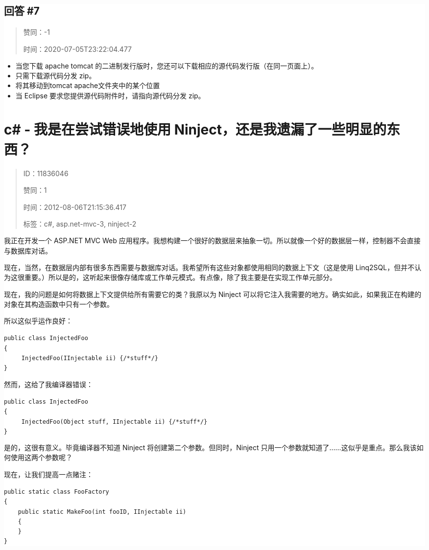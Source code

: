 ## 回答 #7

> 赞同：-1
> 
> 时间：2020-07-05T23:22:04.477

*   当您下载 apache tomcat 的二进制发行版时，您还可以下载相应的源代码发行版（在同一页面上）。
*   只需下载源代码分发 zip。
*   将其移动到tomcat apache文件夹中的某个位置
*   当 Eclipse 要求您提供源代码附件时，请指向源代码分发 zip。

# c# - 我是在尝试错误地使用 Ninject，还是我遗漏了一些明显的东西？

> ID：11836046
> 
> 赞同：1
> 
> 时间：2012-08-06T21:15:36.417
> 
> 标签：c#, asp.net-mvc-3, ninject-2

我正在开发一个 ASP.NET MVC Web 应用程序。我想构建一个很好的数据层来抽象一切。所以就像一个好的数据层一样，控制器不会直接与数据库对话。

现在，当然，在数据层内部有很多东西需要与数据库对话。我希望所有这些对象都使用相同的数据上下文（这是使用 Linq2SQL，但并不认为这很重要。）所以是的，这听起来很像存储库或工作单元模式。有点像，除了我主要是在实现工作单元部分。

现在，我的问题是如何将数据上下文提供给所有需要它的类？我原以为 Ninject 可以将它注入我需要的地方。确实如此，如果我正在构建的对象在其构造函数中只有一个参数。

所以这似乎运作良好：

```
public class InjectedFoo
{
     InjectedFoo(IInjectable ii) {/*stuff*/}
} 
```

然而，这给了我编译器错误：

```
public class InjectedFoo
{
     InjectedFoo(Object stuff, IInjectable ii) {/*stuff*/}
} 
```

是的，这很有意义。毕竟编译器不知道 Ninject 将创建第二个参数。但同时，Ninject 只用一个参数就知道了……这似乎是重点。那么我该如何使用这两个参数呢？

现在，让我们提高一点赌注：

```
public static class FooFactory
{
    public static MakeFoo(int fooID, IInjectable ii)
    {
    }
} 
```
